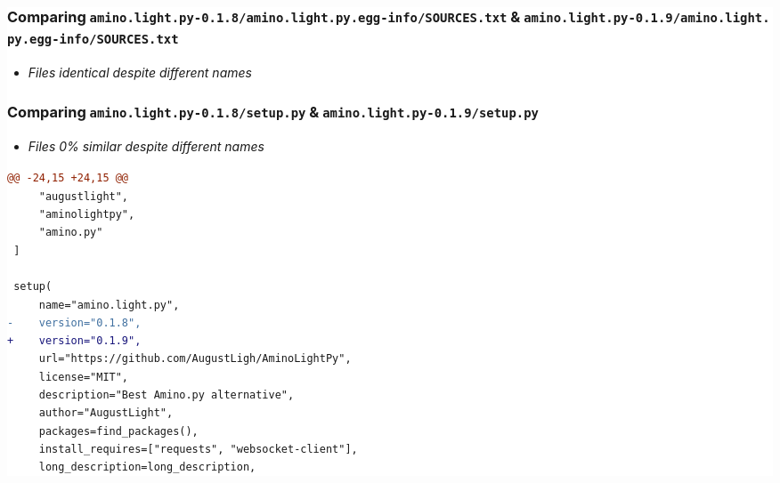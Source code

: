 ### Comparing `amino.light.py-0.1.8/amino.light.py.egg-info/SOURCES.txt` & `amino.light.py-0.1.9/amino.light.py.egg-info/SOURCES.txt`

 * *Files identical despite different names*

### Comparing `amino.light.py-0.1.8/setup.py` & `amino.light.py-0.1.9/setup.py`

 * *Files 0% similar despite different names*

```diff
@@ -24,15 +24,15 @@
     "augustlight",
     "aminolightpy",
     "amino.py"
 ]
 
 setup(
     name="amino.light.py",
-    version="0.1.8",
+    version="0.1.9",
     url="https://github.com/AugustLigh/AminoLightPy",
     license="MIT",
     description="Best Amino.py alternative",
     author="AugustLight",
     packages=find_packages(),
     install_requires=["requests", "websocket-client"],
     long_description=long_description,
```


